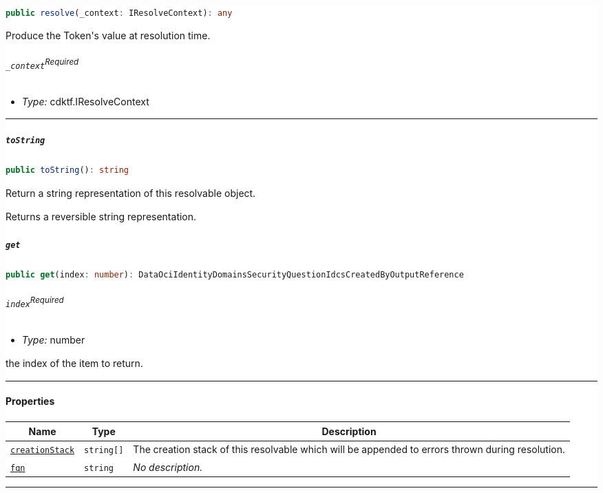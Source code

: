 ```typescript
public resolve(_context: IResolveContext): any
```

Produce the Token's value at resolution time.

###### `_context`<sup>Required</sup> <a name="_context" id="rhizo-co-terraform-provider-oci.dataOciIdentityDomainsSecurityQuestion.DataOciIdentityDomainsSecurityQuestionIdcsCreatedByList.resolve.parameter._context"></a>

- *Type:* cdktf.IResolveContext

---

##### `toString` <a name="toString" id="rhizo-co-terraform-provider-oci.dataOciIdentityDomainsSecurityQuestion.DataOciIdentityDomainsSecurityQuestionIdcsCreatedByList.toString"></a>

```typescript
public toString(): string
```

Return a string representation of this resolvable object.

Returns a reversible string representation.

##### `get` <a name="get" id="rhizo-co-terraform-provider-oci.dataOciIdentityDomainsSecurityQuestion.DataOciIdentityDomainsSecurityQuestionIdcsCreatedByList.get"></a>

```typescript
public get(index: number): DataOciIdentityDomainsSecurityQuestionIdcsCreatedByOutputReference
```

###### `index`<sup>Required</sup> <a name="index" id="rhizo-co-terraform-provider-oci.dataOciIdentityDomainsSecurityQuestion.DataOciIdentityDomainsSecurityQuestionIdcsCreatedByList.get.parameter.index"></a>

- *Type:* number

the index of the item to return.

---


#### Properties <a name="Properties" id="Properties"></a>

| **Name** | **Type** | **Description** |
| --- | --- | --- |
| <code><a href="#rhizo-co-terraform-provider-oci.dataOciIdentityDomainsSecurityQuestion.DataOciIdentityDomainsSecurityQuestionIdcsCreatedByList.property.creationStack">creationStack</a></code> | <code>string[]</code> | The creation stack of this resolvable which will be appended to errors thrown during resolution. |
| <code><a href="#rhizo-co-terraform-provider-oci.dataOciIdentityDomainsSecurityQuestion.DataOciIdentityDomainsSecurityQuestionIdcsCreatedByList.property.fqn">fqn</a></code> | <code>string</code> | *No description.* |

---

